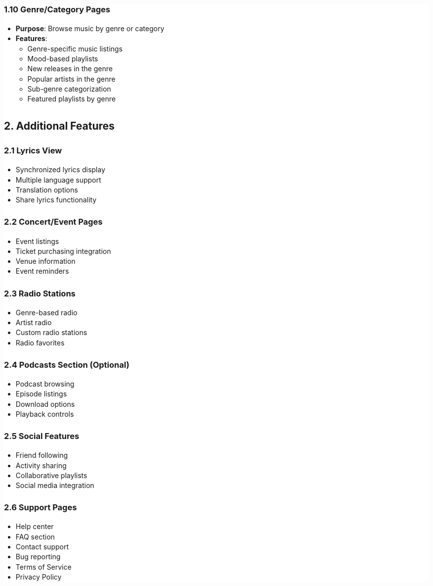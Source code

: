### 1.10 Genre/Category Pages

- **Purpose**: Browse music by genre or category
- **Features**:
  - Genre-specific music listings
  - Mood-based playlists
  - New releases in the genre
  - Popular artists in the genre
  - Sub-genre categorization
  - Featured playlists by genre

## 2. Additional Features

### 2.1 Lyrics View

- Synchronized lyrics display
- Multiple language support
- Translation options
- Share lyrics functionality

### 2.2 Concert/Event Pages

- Event listings
- Ticket purchasing integration
- Venue information
- Event reminders

### 2.3 Radio Stations

- Genre-based radio
- Artist radio
- Custom radio stations
- Radio favorites

### 2.4 Podcasts Section (Optional)

- Podcast browsing
- Episode listings
- Download options
- Playback controls

### 2.5 Social Features

- Friend following
- Activity sharing
- Collaborative playlists
- Social media integration

### 2.6 Support Pages

- Help center
- FAQ section
- Contact support
- Bug reporting
- Terms of Service
- Privacy Policy
